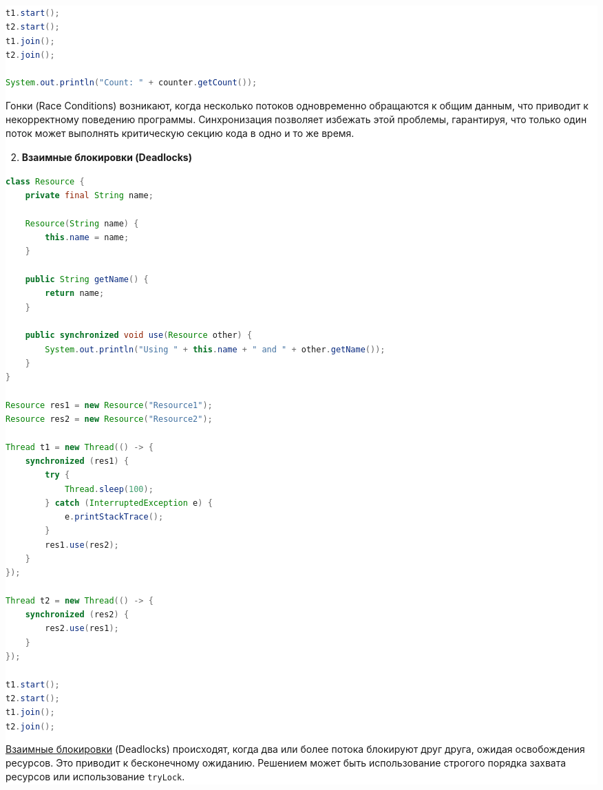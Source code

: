 ```java
t1.start();
t2.start();
t1.join();
t2.join();

System.out.println("Count: " + counter.getCount());
```
Гонки (Race Conditions) возникают, когда несколько потоков одновременно обращаются к общим данным, что приводит к некорректному поведению программы. Синхронизация позволяет избежать этой проблемы, гарантируя, что только один поток может выполнять критическую секцию кода в одно и то же время.

2. **Взаимные блокировки (Deadlocks)**
```java
class Resource {
    private final String name;

    Resource(String name) {
        this.name = name;
    }

    public String getName() {
        return name;
    }

    public synchronized void use(Resource other) {
        System.out.println("Using " + this.name + " and " + other.getName());
    }
}

Resource res1 = new Resource("Resource1");
Resource res2 = new Resource("Resource2");

Thread t1 = new Thread(() -> {
    synchronized (res1) {
        try {
            Thread.sleep(100);
        } catch (InterruptedException e) {
            e.printStackTrace();
        }
        res1.use(res2);
    }
});

Thread t2 = new Thread(() -> {
    synchronized (res2) {
        res2.use(res1);
    }
});

t1.start();
t2.start();
t1.join();
t2.join();
```
[Взаимные блокировки](https://ru.wikipedia.org/wiki/Взаимная_блокировка) (Deadlocks) происходят, когда два или более потока блокируют друг друга, ожидая освобождения ресурсов. Это приводит к бесконечному ожиданию. Решением может быть использование строгого порядка захвата ресурсов или использование `tryLock`.
